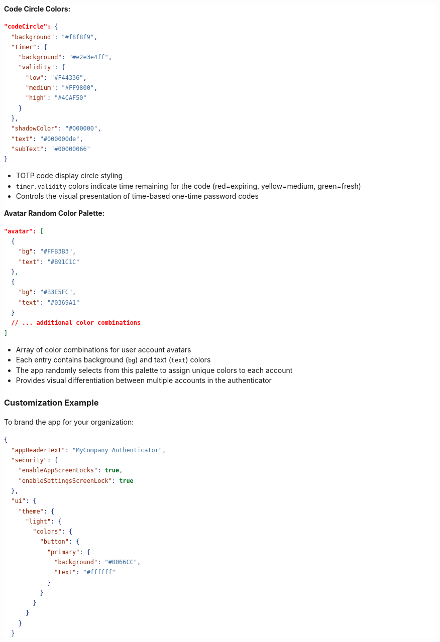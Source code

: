 **Code Circle Colors:**
```json
"codeCircle": {
  "background": "#f8f8f9",
  "timer": {
    "background": "#e2e3e4ff",
    "validity": {
      "low": "#F44336",
      "medium": "#FF9800", 
      "high": "#4CAF50"
    }
  },
  "shadowColor": "#000000",
  "text": "#000000de",
  "subText": "#00000066"
}
```
- TOTP code display circle styling
- `timer.validity` colors indicate time remaining for the code (red=expiring, yellow=medium, green=fresh)
- Controls the visual presentation of time-based one-time password codes

**Avatar Random Color Palette:**
```json
"avatar": [
  {
    "bg": "#FFB3B3",
    "text": "#B91C1C"
  },
  {
    "bg": "#B3E5FC", 
    "text": "#0369A1"
  }
  // ... additional color combinations
]
```
- Array of color combinations for user account avatars
- Each entry contains background (`bg`) and text (`text`) colors
- The app randomly selects from this palette to assign unique colors to each account
- Provides visual differentiation between multiple accounts in the authenticator

### Customization Example

To brand the app for your organization:

```json
{
  "appHeaderText": "MyCompany Authenticator",
  "security": {
    "enableAppScreenLocks": true,
    "enableSettingsScreenLock": true
  },
  "ui": {
    "theme": {
      "light": {
        "colors": {
          "button": {
            "primary": {
              "background": "#0066CC",
              "text": "#ffffff"
            }
          }
        }
      }
    }
  }
```